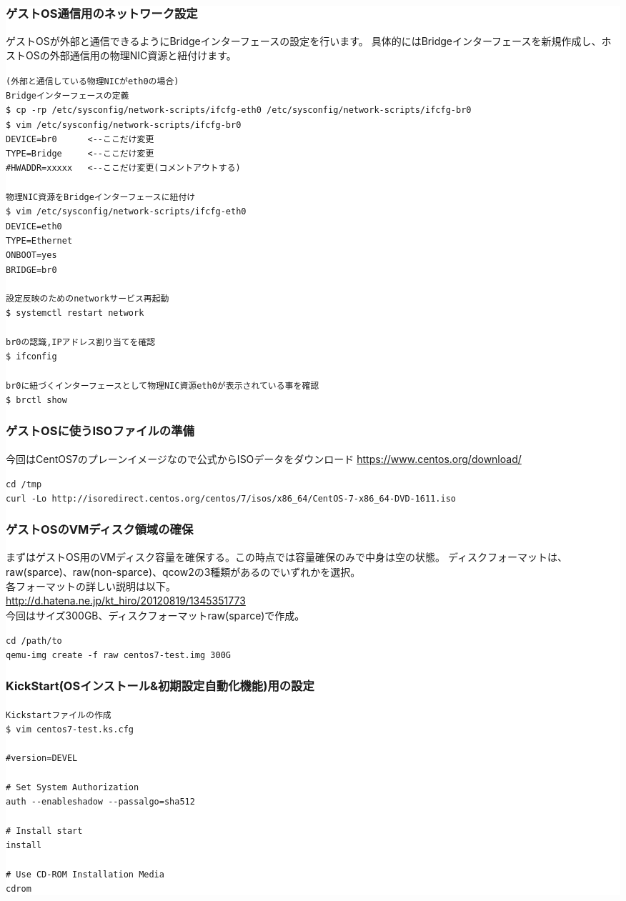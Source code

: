 ### ゲストOS通信用のネットワーク設定
ゲストOSが外部と通信できるようにBridgeインターフェースの設定を行います。
具体的にはBridgeインターフェースを新規作成し、ホストOSの外部通信用の物理NIC資源と紐付けます。
```
(外部と通信している物理NICがeth0の場合)
Bridgeインターフェースの定義
$ cp -rp /etc/sysconfig/network-scripts/ifcfg-eth0 /etc/sysconfig/network-scripts/ifcfg-br0
$ vim /etc/sysconfig/network-scripts/ifcfg-br0
DEVICE=br0      <--ここだけ変更
TYPE=Bridge     <--ここだけ変更
#HWADDR=xxxxx   <--ここだけ変更(コメントアウトする)

物理NIC資源をBridgeインターフェースに紐付け
$ vim /etc/sysconfig/network-scripts/ifcfg-eth0
DEVICE=eth0
TYPE=Ethernet
ONBOOT=yes
BRIDGE=br0

設定反映のためのnetworkサービス再起動
$ systemctl restart network

br0の認識,IPアドレス割り当てを確認
$ ifconfig

br0に紐づくインターフェースとして物理NIC資源eth0が表示されている事を確認
$ brctl show
```

### ゲストOSに使うISOファイルの準備
今回はCentOS7のプレーンイメージなので公式からISOデータをダウンロード
https://www.centos.org/download/
```
cd /tmp
curl -Lo http://isoredirect.centos.org/centos/7/isos/x86_64/CentOS-7-x86_64-DVD-1611.iso
```

### ゲストOSのVMディスク領域の確保
まずはゲストOS用のVMディスク容量を確保する。この時点では容量確保のみで中身は空の状態。
ディスクフォーマットは、raw(sparce)、raw(non-sparce)、qcow2の3種類があるのでいずれかを選択。  
各フォーマットの詳しい説明は以下。  
http://d.hatena.ne.jp/kt_hiro/20120819/1345351773  
今回はサイズ300GB、ディスクフォーマットraw(sparce)で作成。
```
cd /path/to
qemu-img create -f raw centos7-test.img 300G
```

### KickStart(OSインストール&初期設定自動化機能)用の設定
```
Kickstartファイルの作成
$ vim centos7-test.ks.cfg

#version=DEVEL

# Set System Authorization
auth --enableshadow --passalgo=sha512

# Install start
install

# Use CD-ROM Installation Media
cdrom
```